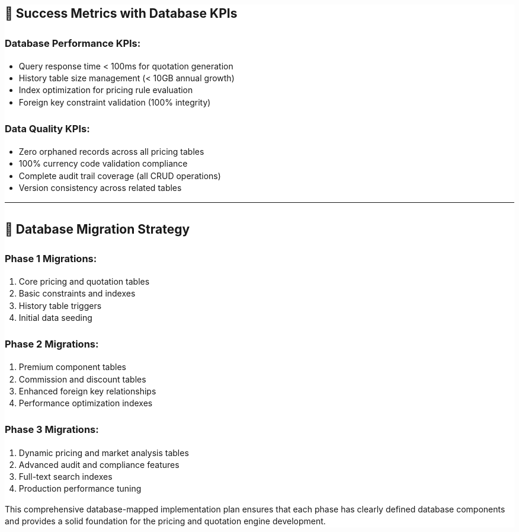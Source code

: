 
## 🎯 **Success Metrics with Database KPIs**

### **Database Performance KPIs**:
- Query response time < 100ms for quotation generation
- History table size management (< 10GB annual growth)
- Index optimization for pricing rule evaluation
- Foreign key constraint validation (100% integrity)

### **Data Quality KPIs**:
- Zero orphaned records across all pricing tables
- 100% currency code validation compliance
- Complete audit trail coverage (all CRUD operations)
- Version consistency across related tables

---

## 🔄 **Database Migration Strategy**

### **Phase 1 Migrations**:
1. Core pricing and quotation tables
2. Basic constraints and indexes
3. History table triggers
4. Initial data seeding

### **Phase 2 Migrations**:
1. Premium component tables
2. Commission and discount tables
3. Enhanced foreign key relationships
4. Performance optimization indexes

### **Phase 3 Migrations**:
1. Dynamic pricing and market analysis tables
2. Advanced audit and compliance features
3. Full-text search indexes
4. Production performance tuning

This comprehensive database-mapped implementation plan ensures that each phase has clearly defined database components and provides a solid foundation for the pricing and quotation engine development.